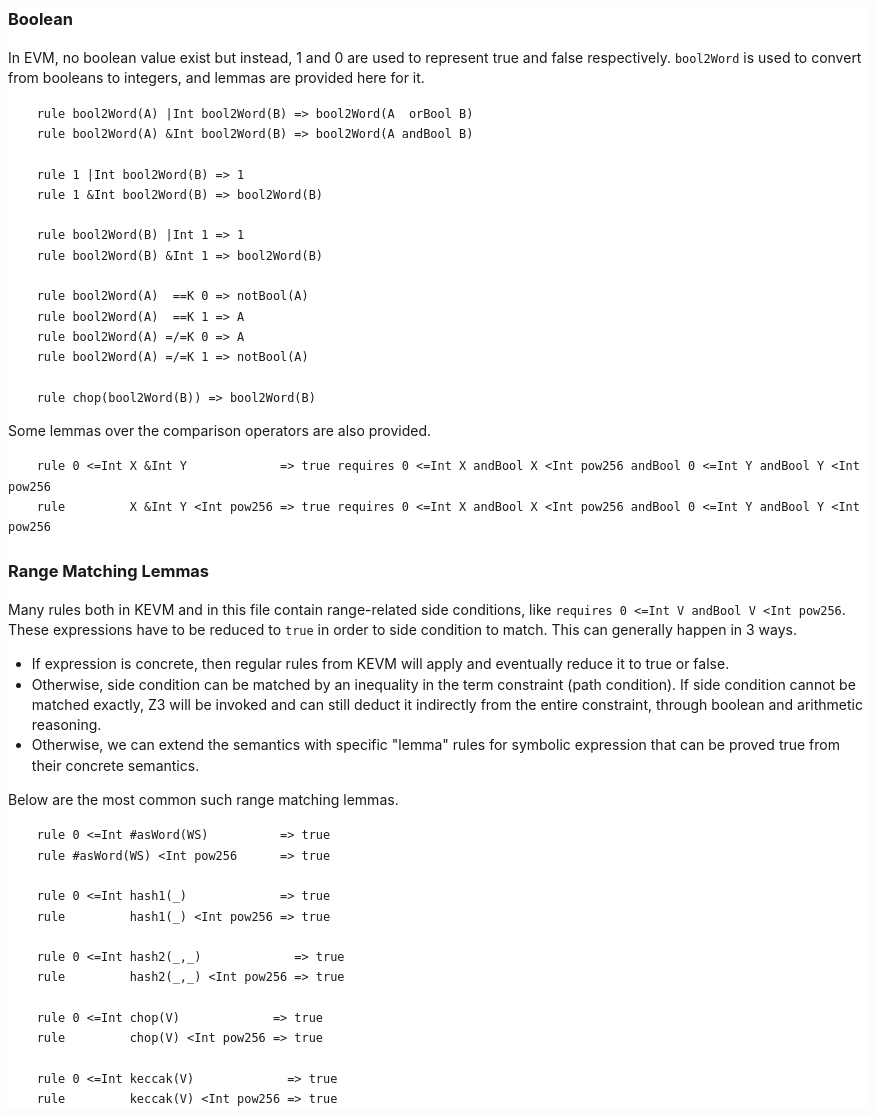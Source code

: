 ### Boolean

In EVM, no boolean value exist but instead, 1 and 0 are used to represent true and false respectively.
`bool2Word` is used to convert from booleans to integers, and lemmas are provided here for it.

```k
    rule bool2Word(A) |Int bool2Word(B) => bool2Word(A  orBool B)
    rule bool2Word(A) &Int bool2Word(B) => bool2Word(A andBool B)

    rule 1 |Int bool2Word(B) => 1
    rule 1 &Int bool2Word(B) => bool2Word(B)

    rule bool2Word(B) |Int 1 => 1
    rule bool2Word(B) &Int 1 => bool2Word(B)

    rule bool2Word(A)  ==K 0 => notBool(A)
    rule bool2Word(A)  ==K 1 => A
    rule bool2Word(A) =/=K 0 => A
    rule bool2Word(A) =/=K 1 => notBool(A)

    rule chop(bool2Word(B)) => bool2Word(B)
```

Some lemmas over the comparison operators are also provided.

```k
    rule 0 <=Int X &Int Y             => true requires 0 <=Int X andBool X <Int pow256 andBool 0 <=Int Y andBool Y <Int pow256
    rule         X &Int Y <Int pow256 => true requires 0 <=Int X andBool X <Int pow256 andBool 0 <=Int Y andBool Y <Int pow256
```

### Range Matching Lemmas
Many rules both in KEVM and in this file contain range-related side conditions, like
`requires 0 <=Int V andBool V <Int pow256`. These expressions have to be reduced to `true` in order to side condition to match.
This can generally happen in 3 ways.
- If expression is concrete, then regular rules from KEVM will apply and eventually reduce it to true or false.
- Otherwise, side condition can be matched by an inequality in the term constraint (path condition).
If side condition cannot be matched exactly, Z3 will be invoked and can still deduct it indirectly from the entire constraint,
through boolean and arithmetic reasoning.
- Otherwise, we can extend the semantics with specific "lemma" rules for symbolic expression that can be proved true
from their concrete semantics.

Below are the most common such range matching lemmas.

```k
    rule 0 <=Int #asWord(WS)          => true
    rule #asWord(WS) <Int pow256      => true

    rule 0 <=Int hash1(_)             => true
    rule         hash1(_) <Int pow256 => true

    rule 0 <=Int hash2(_,_)             => true
    rule         hash2(_,_) <Int pow256 => true

    rule 0 <=Int chop(V)             => true
    rule         chop(V) <Int pow256 => true

    rule 0 <=Int keccak(V)             => true
    rule         keccak(V) <Int pow256 => true
```